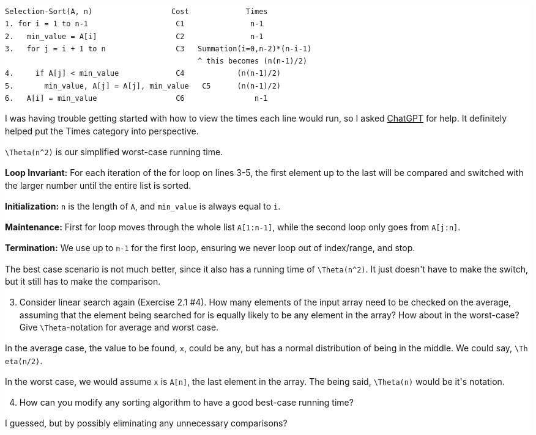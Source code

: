 ```
Selection-Sort(A, n)                  Cost             Times
1. for i = 1 to n-1                    C1               n-1
2.   min_value = A[i]                  C2               n-1
3.   for j = i + 1 to n                C3   Summation(i=0,n-2)*(n-i-1)
                                            ^ this becomes (n(n-1)/2)
4.     if A[j] < min_value             C4            (n(n-1)/2)
5.       min_value, A[j] = A[j], min_value   C5      (n(n-1)/2)      
6.   A[i] = min_value                  C6                n-1
```

I was having trouble getting started with how to view the times each line would run, so I asked [ChatGPT](https://chatgpt.com/c/0b0e1bac-1cd5-4547-99c4-64796ce8c409) for help. It definitely helped put the Times category into perspective.

`\Theta(n^2)` is our simplified worst-case running time.

**Loop Invariant:** For each iteration of the for loop on lines 3-5, the first element up to the last will be compared and switched with the larger number until the entire list is sorted.

**Initialization:** `n` is the length of `A`, and `min_value` is always equal to `i`.

**Maintenance:** First for loop moves through the whole list `A[1:n-1]`, while the second loop only goes from `A[j:n]`.

**Termination:** We use up to `n-1` for the first loop, ensuring we never loop out of index/range, and stop.

The best case scenario is not much better, since it also has a running time of `\Theta(n^2)`. It just doesn't have to make the switch, but it still has to make the comparison.


3. Consider linear search again (Exercise 2.1 #4). How many elements of the input array need to be checked on the average, assuming that the element being searched for is equally likely to be any element in the array? How about in the worst-case? Give `\Theta`-notation for average and worst case.

In the average case, the value to be found, `x`, could be any, but has a normal distribution of being in the middle. We could say, `\Theta(n/2)`.

In the worst case, we would assume `x` is `A[n]`, the last element in the array. The being said, `\Theta(n)` would be it's notation.

4. How can you modify any sorting algorithm to have a good best-case running time?

I guessed, but by possibly eliminating any unnecessary comparisons?
